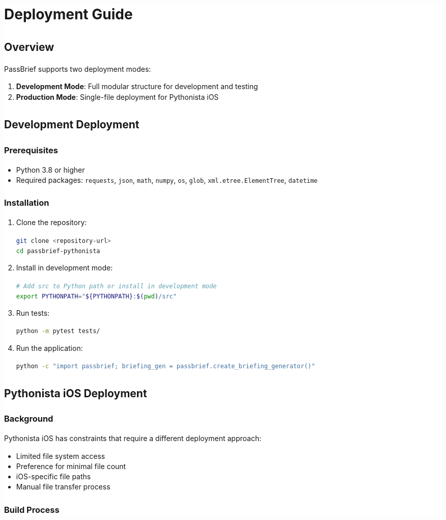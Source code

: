 # Deployment Guide

## Overview

PassBrief supports two deployment modes:

1. **Development Mode**: Full modular structure for development and testing
2. **Production Mode**: Single-file deployment for Pythonista iOS

## Development Deployment

### Prerequisites

- Python 3.8 or higher
- Required packages: `requests`, `json`, `math`, `numpy`, `os`, `glob`, `xml.etree.ElementTree`, `datetime`

### Installation

1. Clone the repository:
   ```bash
   git clone <repository-url>
   cd passbrief-pythonista
   ```

2. Install in development mode:
   ```bash
   # Add src to Python path or install in development mode
   export PYTHONPATH="${PYTHONPATH}:$(pwd)/src"
   ```

3. Run tests:
   ```bash
   python -m pytest tests/
   ```

4. Run the application:
   ```bash
   python -c "import passbrief; briefing_gen = passbrief.create_briefing_generator()"
   ```

## Pythonista iOS Deployment

### Background

Pythonista iOS has constraints that require a different deployment approach:

- Limited file system access
- Preference for minimal file count
- iOS-specific file paths
- Manual file transfer process

### Build Process
